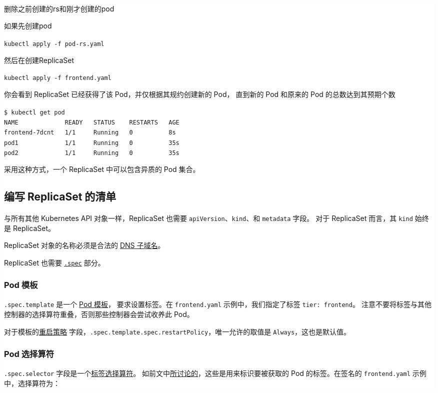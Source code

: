 

删除之前创建的rs和刚才创建的pod



如果先创建pod

```shell
kubectl apply -f pod-rs.yaml 
```



然后在创建ReplicaSet

```shell
kubectl apply -f frontend.yaml 
```



你会看到 ReplicaSet 已经获得了该 Pod，并仅根据其规约创建新的 Pod， 直到新的 Pod 和原来的 Pod 的总数达到其预期个数

```shell
$ kubectl get pod
NAME             READY   STATUS    RESTARTS   AGE
frontend-7dcnt   1/1     Running   0          8s
pod1             1/1     Running   0          35s
pod2             1/1     Running   0          35s
```

采用这种方式，一个 ReplicaSet 中可以包含异质的 Pod 集合。



## 编写 ReplicaSet 的清单

与所有其他 Kubernetes API 对象一样，ReplicaSet 也需要 `apiVersion`、`kind`、和 `metadata` 字段。 对于 ReplicaSet 而言，其 `kind` 始终是 ReplicaSet。

ReplicaSet 对象的名称必须是合法的 [DNS 子域名](https://kubernetes.io/zh-cn/docs/concepts/overview/working-with-objects/names#dns-subdomain-names)。

ReplicaSet 也需要 [`.spec`](https://git.k8s.io/community/contributors/devel/sig-architecture/api-conventions.md#spec-and-status) 部分。



### Pod 模板

`.spec.template` 是一个 [Pod 模板](https://kubernetes.io/zh-cn/docs/concepts/workloads/pods/#pod-templates)， 要求设置标签。在 `frontend.yaml` 示例中，我们指定了标签 `tier: frontend`。 注意不要将标签与其他控制器的选择算符重叠，否则那些控制器会尝试收养此 Pod。

对于模板的[重启策略](https://kubernetes.io/zh-cn/docs/concepts/workloads/pods/pod-lifecycle/#restart-policy) 字段，`.spec.template.spec.restartPolicy`，唯一允许的取值是 `Always`，这也是默认值。



### Pod 选择算符

`.spec.selector` 字段是一个[标签选择算符](https://kubernetes.io/zh-cn/docs/concepts/overview/working-with-objects/labels/)。 如前文中[所讨论的](https://kubernetes.io/zh-cn/docs/concepts/workloads/controllers/replicaset/#how-a-replicaset-works)，这些是用来标识要被获取的 Pod 的标签。在签名的 `frontend.yaml` 示例中，选择算符为：
